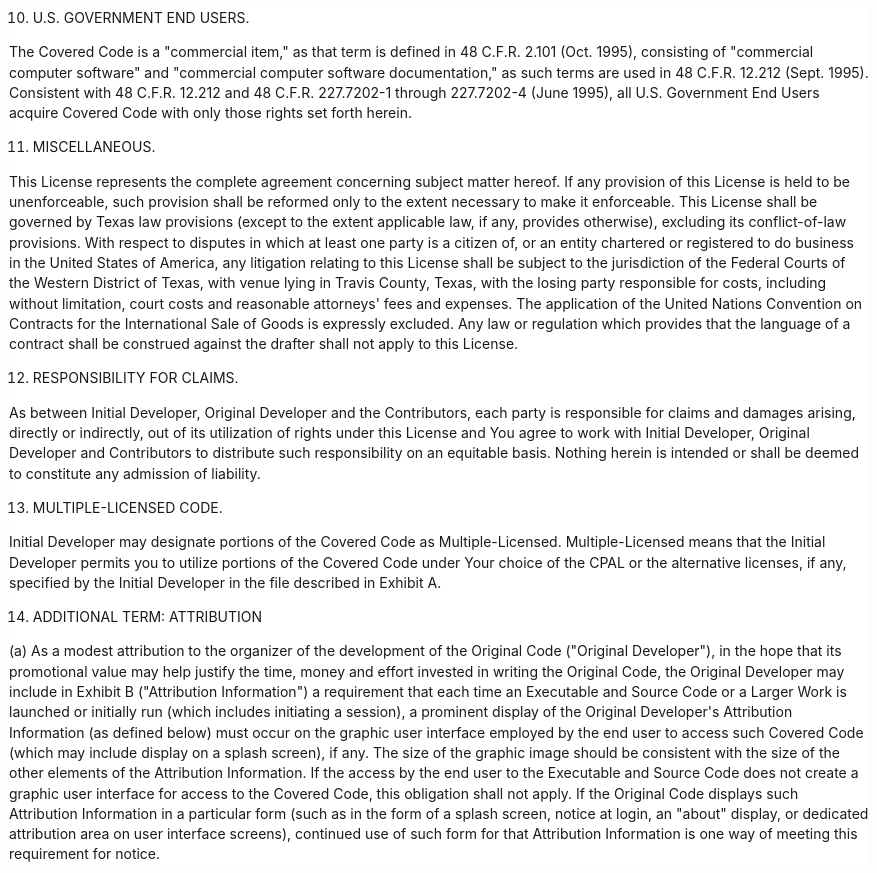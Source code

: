 10. U.S. GOVERNMENT END USERS.

The Covered Code is a "commercial item," as that term is defined in 48
C.F.R. 2.101 (Oct. 1995), consisting of "commercial computer software" and
"commercial computer software documentation," as such terms are used in 48
C.F.R. 12.212 (Sept. 1995). Consistent with 48 C.F.R. 12.212 and 48
C.F.R. 227.7202-1 through 227.7202-4 (June 1995), all U.S. Government End Users
acquire Covered Code with only those rights set forth herein.

11. MISCELLANEOUS.

This License represents the complete agreement concerning subject matter
hereof. If any provision of this License is held to be unenforceable, such
provision shall be reformed only to the extent necessary to make it
enforceable. This License shall be governed by Texas law provisions (except
to the extent applicable law, if any, provides otherwise), excluding its
conflict-of-law provisions. With respect to disputes in which at least one party
is a citizen of, or an entity chartered or registered to do business in the
United States of America, any litigation relating to this License shall be
subject to the jurisdiction of the Federal Courts of the Western District of
Texas, with venue lying in Travis County, Texas, with the losing
party responsible for costs, including without limitation, court costs and
reasonable attorneys' fees and expenses. The application of the United Nations
Convention on Contracts for the International Sale of Goods is expressly
excluded. Any law or regulation which provides that the language of a contract
shall be construed against the drafter shall not apply to this License.

12. RESPONSIBILITY FOR CLAIMS.

As between Initial Developer, Original Developer and the Contributors, each
party is responsible for claims and damages arising, directly or indirectly, out
of its utilization of rights under this License and You agree to work with
Initial Developer, Original Developer and Contributors to distribute such
responsibility on an equitable basis. Nothing herein is intended or shall be
deemed to constitute any admission of liability.

13. MULTIPLE-LICENSED CODE.

Initial Developer may designate portions of the Covered Code as
Multiple-Licensed. Multiple-Licensed means that the Initial Developer permits
you to utilize portions of the Covered Code under Your choice of the CPAL or the
alternative licenses, if any, specified by the Initial Developer in the file
described in Exhibit A.

14. ADDITIONAL TERM: ATTRIBUTION

(a) As a modest attribution to the organizer of the development of the Original
Code ("Original Developer"), in the hope that its promotional value may help
justify the time, money and effort invested in writing the Original Code, the
Original Developer may include in Exhibit B ("Attribution Information") a
requirement that each time an Executable and Source Code or a Larger Work is
launched or initially run (which includes initiating a session), a prominent
display of the Original Developer's Attribution Information (as defined below)
must occur on the graphic user interface employed by the end user to access such
Covered Code (which may include display on a splash screen), if any. The size of
the graphic image should be consistent with the size of the other elements of
the Attribution Information. If the access by the end user to the Executable and
Source Code does not create a graphic user interface for access to the Covered
Code, this obligation shall not apply. If the Original Code displays such
Attribution Information in a particular form (such as in the form of a splash
screen, notice at login, an "about" display, or dedicated attribution area on
user interface screens), continued use of such form for that Attribution
Information is one way of meeting this requirement for notice.
